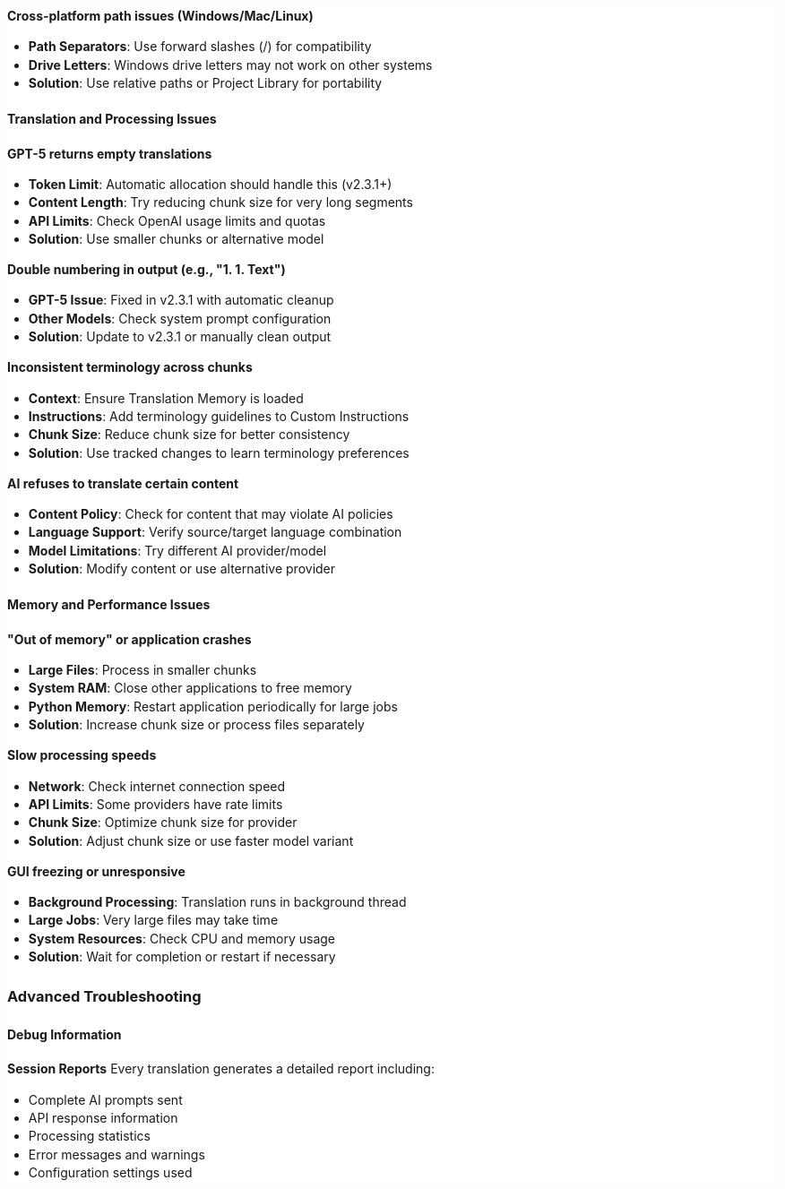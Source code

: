 **Cross-platform path issues (Windows/Mac/Linux)**
- **Path Separators**: Use forward slashes (/) for compatibility
- **Drive Letters**: Windows drive letters may not work on other systems
- **Solution**: Use relative paths or Project Library for portability

#### Translation and Processing Issues

**GPT-5 returns empty translations**
- **Token Limit**: Automatic allocation should handle this (v2.3.1+)
- **Content Length**: Try reducing chunk size for very long segments
- **API Limits**: Check OpenAI usage limits and quotas
- **Solution**: Use smaller chunks or alternative model

**Double numbering in output (e.g., "1. 1. Text")**
- **GPT-5 Issue**: Fixed in v2.3.1 with automatic cleanup
- **Other Models**: Check system prompt configuration
- **Solution**: Update to v2.3.1 or manually clean output

**Inconsistent terminology across chunks**
- **Context**: Ensure Translation Memory is loaded
- **Instructions**: Add terminology guidelines to Custom Instructions
- **Chunk Size**: Reduce chunk size for better consistency
- **Solution**: Use tracked changes to learn terminology preferences

**AI refuses to translate certain content**
- **Content Policy**: Check for content that may violate AI policies
- **Language Support**: Verify source/target language combination
- **Model Limitations**: Try different AI provider/model
- **Solution**: Modify content or use alternative provider

#### Memory and Performance Issues

**"Out of memory" or application crashes**
- **Large Files**: Process in smaller chunks
- **System RAM**: Close other applications to free memory
- **Python Memory**: Restart application periodically for large jobs
- **Solution**: Increase chunk size or process files separately

**Slow processing speeds**
- **Network**: Check internet connection speed
- **API Limits**: Some providers have rate limits
- **Chunk Size**: Optimize chunk size for provider
- **Solution**: Adjust chunk size or use faster model variant

**GUI freezing or unresponsive**
- **Background Processing**: Translation runs in background thread
- **Large Jobs**: Very large files may take time
- **System Resources**: Check CPU and memory usage
- **Solution**: Wait for completion or restart if necessary

### Advanced Troubleshooting

#### Debug Information

**Session Reports**
Every translation generates a detailed report including:
- Complete AI prompts sent
- API response information
- Processing statistics
- Error messages and warnings
- Configuration settings used
